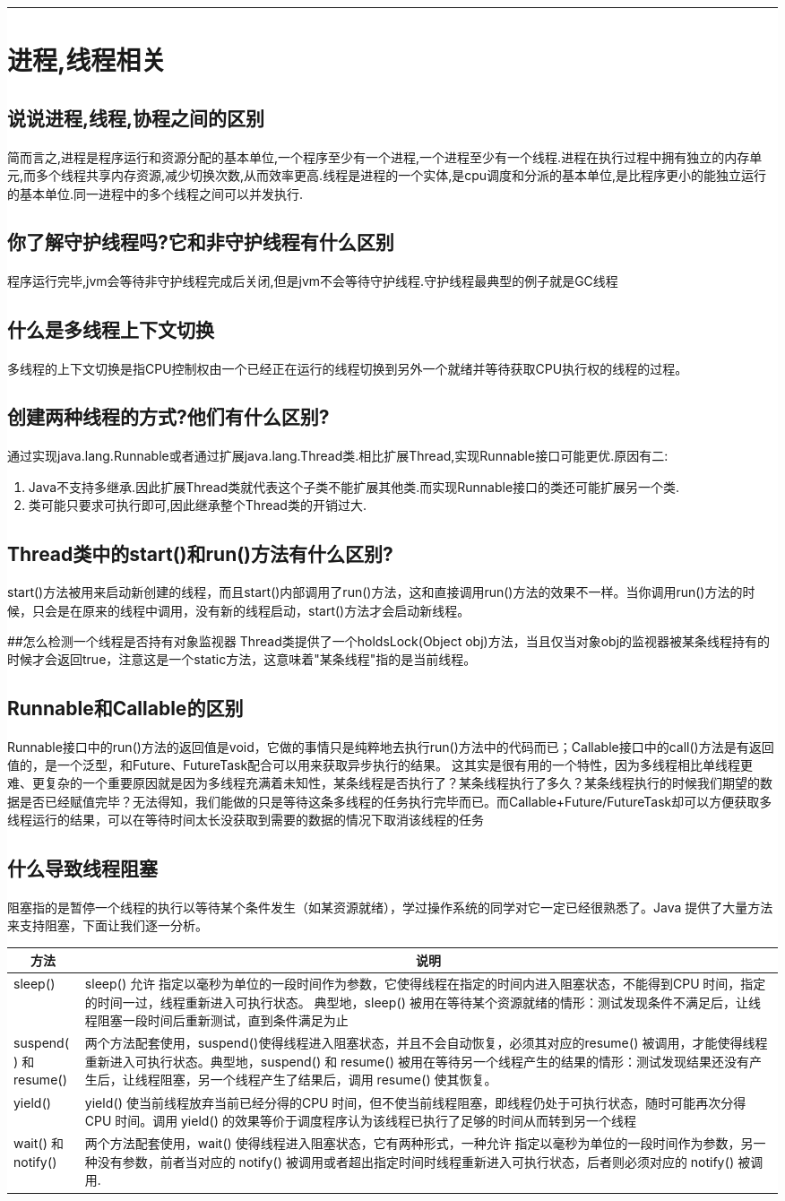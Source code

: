 ----------


# 进程,线程相关
## 说说进程,线程,协程之间的区别
简而言之,进程是程序运行和资源分配的基本单位,一个程序至少有一个进程,一个进程至少有一个线程.进程在执行过程中拥有独立的内存单元,而多个线程共享内存资源,减少切换次数,从而效率更高.线程是进程的一个实体,是cpu调度和分派的基本单位,是比程序更小的能独立运行的基本单位.同一进程中的多个线程之间可以并发执行.

## 你了解守护线程吗?它和非守护线程有什么区别
程序运行完毕,jvm会等待非守护线程完成后关闭,但是jvm不会等待守护线程.守护线程最典型的例子就是GC线程

## 什么是多线程上下文切换
多线程的上下文切换是指CPU控制权由一个已经正在运行的线程切换到另外一个就绪并等待获取CPU执行权的线程的过程。

## 创建两种线程的方式?他们有什么区别?
通过实现java.lang.Runnable或者通过扩展java.lang.Thread类.相比扩展Thread,实现Runnable接口可能更优.原因有二:

 1. Java不支持多继承.因此扩展Thread类就代表这个子类不能扩展其他类.而实现Runnable接口的类还可能扩展另一个类.
 2. 类可能只要求可执行即可,因此继承整个Thread类的开销过大.


## Thread类中的start()和run()方法有什么区别?
start()方法被用来启动新创建的线程，而且start()内部调用了run()方法，这和直接调用run()方法的效果不一样。当你调用run()方法的时候，只会是在原来的线程中调用，没有新的线程启动，start()方法才会启动新线程。

##怎么检测一个线程是否持有对象监视器
Thread类提供了一个holdsLock(Object obj)方法，当且仅当对象obj的监视器被某条线程持有的时候才会返回true，注意这是一个static方法，这意味着"某条线程"指的是当前线程。

## Runnable和Callable的区别
Runnable接口中的run()方法的返回值是void，它做的事情只是纯粹地去执行run()方法中的代码而已；Callable接口中的call()方法是有返回值的，是一个泛型，和Future、FutureTask配合可以用来获取异步执行的结果。
这其实是很有用的一个特性，因为多线程相比单线程更难、更复杂的一个重要原因就是因为多线程充满着未知性，某条线程是否执行了？某条线程执行了多久？某条线程执行的时候我们期望的数据是否已经赋值完毕？无法得知，我们能做的只是等待这条多线程的任务执行完毕而已。而Callable+Future/FutureTask却可以方便获取多线程运行的结果，可以在等待时间太长没获取到需要的数据的情况下取消该线程的任务

## 什么导致线程阻塞
阻塞指的是暂停一个线程的执行以等待某个条件发生（如某资源就绪），学过操作系统的同学对它一定已经很熟悉了。Java 提供了大量方法来支持阻塞，下面让我们逐一分析。

|方法|说明|
|---|----|
|sleep()|sleep() 允许 指定以毫秒为单位的一段时间作为参数，它使得线程在指定的时间内进入阻塞状态，不能得到CPU 时间，指定的时间一过，线程重新进入可执行状态。 典型地，sleep() 被用在等待某个资源就绪的情形：测试发现条件不满足后，让线程阻塞一段时间后重新测试，直到条件满足为止|
|suspend() 和 resume()|两个方法配套使用，suspend()使得线程进入阻塞状态，并且不会自动恢复，必须其对应的resume() 被调用，才能使得线程重新进入可执行状态。典型地，suspend() 和 resume() 被用在等待另一个线程产生的结果的情形：测试发现结果还没有产生后，让线程阻塞，另一个线程产生了结果后，调用 resume() 使其恢复。|
|yield() |yield() 使当前线程放弃当前已经分得的CPU 时间，但不使当前线程阻塞，即线程仍处于可执行状态，随时可能再次分得 CPU 时间。调用 yield() 的效果等价于调度程序认为该线程已执行了足够的时间从而转到另一个线程|
|wait() 和 notify()|两个方法配套使用，wait() 使得线程进入阻塞状态，它有两种形式，一种允许 指定以毫秒为单位的一段时间作为参数，另一种没有参数，前者当对应的 notify() 被调用或者超出指定时间时线程重新进入可执行状态，后者则必须对应的 notify() 被调用.|

